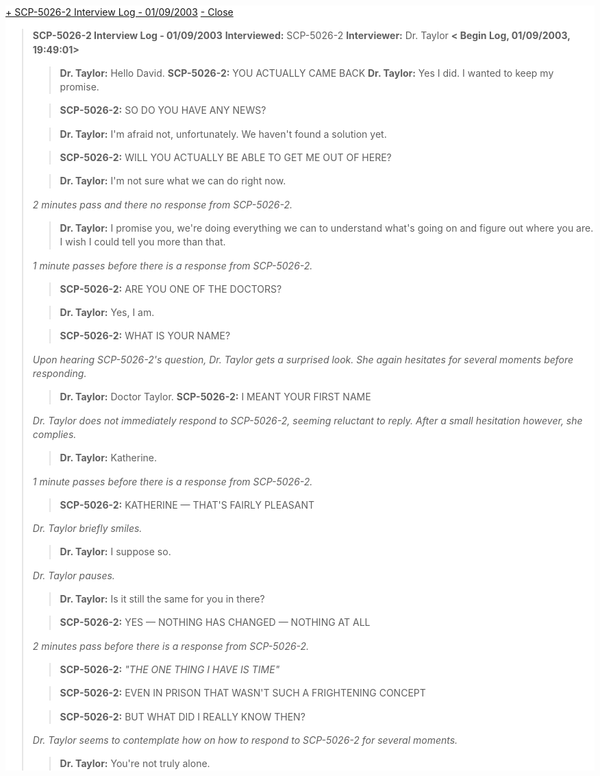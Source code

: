 [\+ SCP-5026-2 Interview Log - 01/09/2003](javascript:;)
[\- Close](javascript:;)
> **SCP-5026-2 Interview Log - 01/09/2003**
> **Interviewed:** SCP-5026-2
> **Interviewer:** Dr. Taylor
> **< Begin Log, 01/09/2003, 19:49:01>**  
>    
>  > **Dr. Taylor:** Hello David.
> > **SCP-5026-2:** YOU ACTUALLY CAME BACK
> > **Dr. Taylor:** Yes I did. I wanted to keep my promise.  
>    
>  > **SCP-5026-2:** SO DO YOU HAVE ANY NEWS?  
>    
>  > **Dr. Taylor:** I'm afraid not, unfortunately. We haven't found a solution yet.  
>    
>  > **SCP-5026-2:** WILL YOU ACTUALLY BE ABLE TO GET ME OUT OF HERE?  
>    
>  > **Dr. Taylor:** I'm not sure what we can do right now.  
>    
>  _2 minutes pass and there no response from SCP-5026-2._
> > **Dr. Taylor:** I promise you, we're doing everything we can to understand what's going on and figure out where you are. I wish I could tell you more than that.  
>    
>  _1 minute passes before there is a response from SCP-5026-2._  
>    
>  > **SCP-5026-2:** ARE YOU ONE OF THE DOCTORS?  
>    
>  > **Dr. Taylor:** Yes, I am.  
>    
>  > **SCP-5026-2:** WHAT IS YOUR NAME?  
>    
>  _Upon hearing SCP-5026-2's question, Dr. Taylor gets a surprised look. She again hesitates for several moments before responding._
> > **Dr. Taylor:** Doctor Taylor.
> > **SCP-5026-2:** I MEANT YOUR FIRST NAME  
>    
>  _Dr. Taylor does not immediately respond to SCP-5026-2, seeming reluctant to reply. After a small hesitation however, she complies._
> > **Dr. Taylor:** Katherine.  
>    
>  _1 minute passes before there is a response from SCP-5026-2._  
>    
>  > **SCP-5026-2:** KATHERINE — THAT'S FAIRLY PLEASANT  
>    
>  _Dr. Taylor briefly smiles._
> > **Dr. Taylor:** I suppose so.  
>    
>  _Dr. Taylor pauses._
> > **Dr. Taylor:** Is it still the same for you in there?  
>    
>  > **SCP-5026-2:** YES — NOTHING HAS CHANGED — NOTHING AT ALL  
>    
>  _2 minutes pass before there is a response from SCP-5026-2._  
>    
>  > **SCP-5026-2:** _"THE ONE THING I HAVE IS TIME"_  
>    
>  > **SCP-5026-2:** EVEN IN PRISON THAT WASN'T SUCH A FRIGHTENING CONCEPT  
>    
>  > **SCP-5026-2:** BUT WHAT DID I REALLY KNOW THEN?  
>    
>  _Dr. Taylor seems to contemplate how on how to respond to SCP-5026-2 for several moments._  
>    
>  > **Dr. Taylor:** You're not truly alone.  
>    